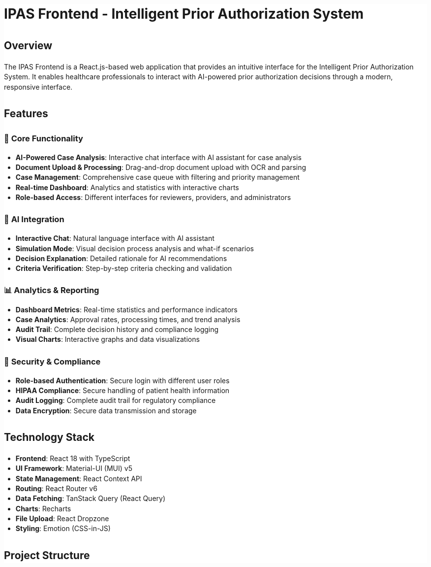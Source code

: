 # IPAS Frontend - Intelligent Prior Authorization System

## Overview

The IPAS Frontend is a React.js-based web application that provides an intuitive interface for the Intelligent Prior Authorization System. It enables healthcare professionals to interact with AI-powered prior authorization decisions through a modern, responsive interface.

## Features

### 🏥 **Core Functionality**
- **AI-Powered Case Analysis**: Interactive chat interface with AI assistant for case analysis
- **Document Upload & Processing**: Drag-and-drop document upload with OCR and parsing
- **Case Management**: Comprehensive case queue with filtering and priority management
- **Real-time Dashboard**: Analytics and statistics with interactive charts
- **Role-based Access**: Different interfaces for reviewers, providers, and administrators

### 🤖 **AI Integration**
- **Interactive Chat**: Natural language interface with AI assistant
- **Simulation Mode**: Visual decision process analysis and what-if scenarios
- **Decision Explanation**: Detailed rationale for AI recommendations
- **Criteria Verification**: Step-by-step criteria checking and validation

### 📊 **Analytics & Reporting**
- **Dashboard Metrics**: Real-time statistics and performance indicators
- **Case Analytics**: Approval rates, processing times, and trend analysis
- **Audit Trail**: Complete decision history and compliance logging
- **Visual Charts**: Interactive graphs and data visualizations

### 🔐 **Security & Compliance**
- **Role-based Authentication**: Secure login with different user roles
- **HIPAA Compliance**: Secure handling of patient health information
- **Audit Logging**: Complete audit trail for regulatory compliance
- **Data Encryption**: Secure data transmission and storage

## Technology Stack

- **Frontend**: React 18 with TypeScript
- **UI Framework**: Material-UI (MUI) v5
- **State Management**: React Context API
- **Routing**: React Router v6
- **Data Fetching**: TanStack Query (React Query)
- **Charts**: Recharts
- **File Upload**: React Dropzone
- **Styling**: Emotion (CSS-in-JS)

## Project Structure
